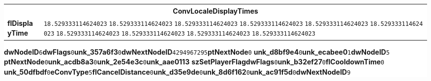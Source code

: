 
<table><tr><th colspan="100%">ConvLocaleDisplayTimes</th></tr><tr><td><b>flDisplayTime</b></td><td><code>18.529333114624023</code>
<code>18.529333114624023</code>
<code>18.529333114624023</code>
<code>18.529333114624023</code>
<code>18.529333114624023</code>
<code>18.529333114624023</code>
<code>18.529333114624023</code>
<code>18.529333114624023</code>
<code>18.529333114624023</code>
<code>18.529333114624023</code>
</td></tr></table>


</td></tr><tr><td><b>dwNodeID</b></td><td><code>6</code></td></tr><tr><td><b>dwFlags</b></td><td><code>0</code></td></tr><tr><td><b>unk_357a6f3</b></td><td><code>0</code></td></tr><tr><td><b>dwNextNodeID</b></td><td><code>4294967295</code></td></tr><tr><td><b>ptNextNode</b></td><td><code>0</code></td></tr></table>


</td></tr><tr><td><b>unk_d8bf9e4</b></td><td><code>0</code></td></tr><tr><td><b>unk_ecabee0</b></td><td><code>1</code></td></tr><tr><td><b>dwNodeID</b></td><td><code>5</code></td></tr><tr><td><b>ptNextNode</b></td><td><code>0</code></td></tr><tr><td><b>unk_acdb8a3</b></td><td><code>0</code></td></tr><tr><td><b>unk_2e54e3c</b></td><td><code>0</code></td></tr><tr><td><b>unk_aae0113</b></td><td></td></tr></table>


</td></tr><tr><td><b>szSetPlayerFlag</b></td><td><code></code></td></tr><tr><td><b>dwFlags</b></td><td><code>0</code></td></tr><tr><td><b>unk_b32ef27</b></td><td><code>0</code></td></tr><tr><td><b>flCooldownTime</b></td><td><code>0</code></td></tr><tr><td><b>unk_50dfbdf</b></td><td><code>0</code></td></tr><tr><td><b>eConvType</b></td><td><code>5</code></td></tr><tr><td><b>flCancelDistance</b></td><td><code>0</code></td></tr><tr><td><b>unk_d35e9de</b></td><td><code>0</code></td></tr><tr><td><b>unk_8d6f162</b></td><td><code>0</code></td></tr><tr><td><b>unk_ac91f5d</b></td><td><code>0</code></td></tr><tr><td><b>dwNextNodeID</b></td><td><code>9</code></td></tr></table>

